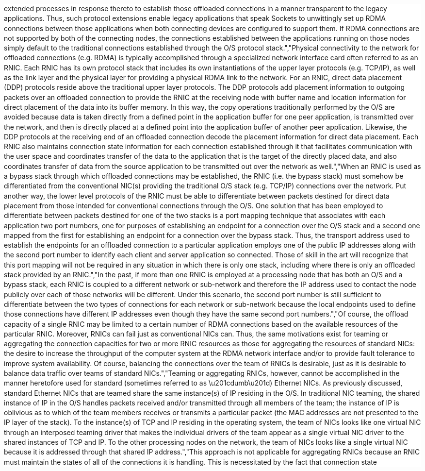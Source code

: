 extended processes in response thereto to establish those offloaded connections in a manner transparent to the legacy applications. Thus, such protocol extensions enable legacy applications that speak Sockets to unwittingly set up RDMA connections between those applications when both connecting devices are configured to support them. If RDMA connections are not supported by both of the connecting nodes, the connections established between the applications running on those nodes simply default to the traditional connections established through the O\/S protocol stack.","Physical connectivity to the network for offloaded connections (e.g. RDMA) is typically accomplished through a specialized network interface card often referred to as an RNIC. Each RNIC has its own protocol stack that includes its own instantiations of the upper layer protocols (e.g. TCP\/IP), as well as the link layer and the physical layer for providing a physical RDMA link to the network. For an RNIC, direct data placement (DDP) protocols reside above the traditional upper layer protocols. The DDP protocols add placement information to outgoing packets over an offloaded connection to provide the RNIC at the receiving node with buffer name and location information for direct placement of the data into its buffer memory. In this way, the copy operations traditionally performed by the O\/S are avoided because data is taken directly from a defined point in the application buffer for one peer application, is transmitted over the network, and then is directly placed at a defined point into the application buffer of another peer application. Likewise, the DDP protocols at the receiving end of an offloaded connection decode the placement information for direct data placement. Each RNIC also maintains connection state information for each connection established through it that facilitates communication with the user space and coordinates transfer of the data to the application that is the target of the directly placed data, and also coordinates transfer of data from the source application to be transmitted out over the network as well.","When an RNIC is used as a bypass stack through which offloaded connections may be established, the RNIC (i.e. the bypass stack) must somehow be differentiated from the conventional NIC(s) providing the traditional O\/S stack (e.g. TCP\/IP) connections over the network. Put another way, the lower level protocols of the RNIC must be able to differentiate between packets destined for direct data placement from those intended for conventional connections through the O\/S. One solution that has been employed to differentiate between packets destined for one of the two stacks is a port mapping technique that associates with each application two port numbers, one for purposes of establishing an endpoint for a connection over the O\/S stack and a second one mapped from the first for establishing an endpoint for a connection over the bypass stack. Thus, the transport address used to establish the endpoints for an offloaded connection to a particular application employs one of the public IP addresses along with the second port number to identify each client and server application so connected. Those of skill in the art will recognize that this port mapping will not be required in any situation in which there is only one stack, including where there is only an offloaded stack provided by an RNIC.","In the past, if more than one RNIC is employed at a processing node that has both an O\/S and a bypass stack, each RNIC is coupled to a different network or sub-network and therefore the IP address used to contact the node publicly over each of those networks will be different. Under this scenario, the second port number is still sufficient to differentiate between the two types of connections for each network or sub-network because the local endpoints used to define those connections have different IP addresses even though they have the same second port numbers.","Of course, the offload capacity of a single RNIC may be limited to a certain number of RDMA connections based on the available resources of the particular RNIC. Moreover, RNICs can fail just as conventional NICs can. Thus, the same motivations exist for teaming or aggregating the connection capacities for two or more RNIC resources as those for aggregating the resources of standard NICs: the desire to increase the throughput of the computer system at the RDMA network interface and\/or to provide fault tolerance to improve system availability. Of course, balancing the connections over the team of RNICs is desirable, just as it is desirable to balance data traffic over teams of standard NICs.","Teaming or aggregating RNICs, however, cannot be accomplished in the manner heretofore used for standard (sometimes referred to as \u201cdumb\u201d) Ethernet NICs. As previously discussed, standard Ethernet NICs that are teamed share the same instance(s) of IP residing in the O\/S. In traditional NIC teaming, the shared instance of IP in the O\/S handles packets received and\/or transmitted through all members of the team; the instance of IP is oblivious as to which of the team members receives or transmits a particular packet (the MAC addresses are not presented to the IP layer of the stack). To the instance(s) of TCP and IP residing in the operating system, the team of NICs looks like one virtual NIC through an interposed teaming driver that makes the individual drivers of the team appear as a single virtual NIC driver to the shared instances of TCP and IP. To the other processing nodes on the network, the team of NICs looks like a single virtual NIC because it is addressed through that shared IP address.","This approach is not applicable for aggregating RNICs because an RNIC must maintain the states of all of the connections it is handling. This is necessitated by the fact that connection state